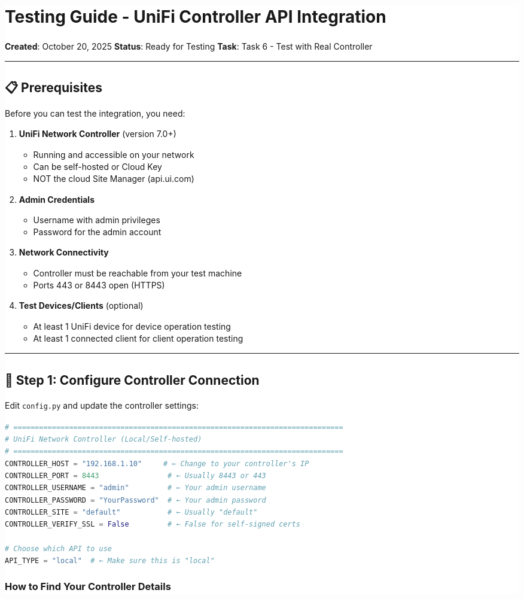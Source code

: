 # Testing Guide - UniFi Controller API Integration

**Created**: October 20, 2025
**Status**: Ready for Testing
**Task**: Task 6 - Test with Real Controller

---

## 📋 Prerequisites

Before you can test the integration, you need:

1. **UniFi Network Controller** (version 7.0+)

   - Running and accessible on your network
   - Can be self-hosted or Cloud Key
   - NOT the cloud Site Manager (api.ui.com)

2. **Admin Credentials**

   - Username with admin privileges
   - Password for the admin account

3. **Network Connectivity**

   - Controller must be reachable from your test machine
   - Ports 443 or 8443 open (HTTPS)

4. **Test Devices/Clients** (optional)
   - At least 1 UniFi device for device operation testing
   - At least 1 connected client for client operation testing

---

## 🔧 Step 1: Configure Controller Connection

Edit `config.py` and update the controller settings:

```python
# =============================================================================
# UniFi Network Controller (Local/Self-hosted)
# =============================================================================
CONTROLLER_HOST = "192.168.1.10"     # ← Change to your controller's IP
CONTROLLER_PORT = 8443                # ← Usually 8443 or 443
CONTROLLER_USERNAME = "admin"         # ← Your admin username
CONTROLLER_PASSWORD = "YourPassword"  # ← Your admin password
CONTROLLER_SITE = "default"           # ← Usually "default"
CONTROLLER_VERIFY_SSL = False         # ← False for self-signed certs

# Choose which API to use
API_TYPE = "local"  # ← Make sure this is "local"
```

### How to Find Your Controller Details

